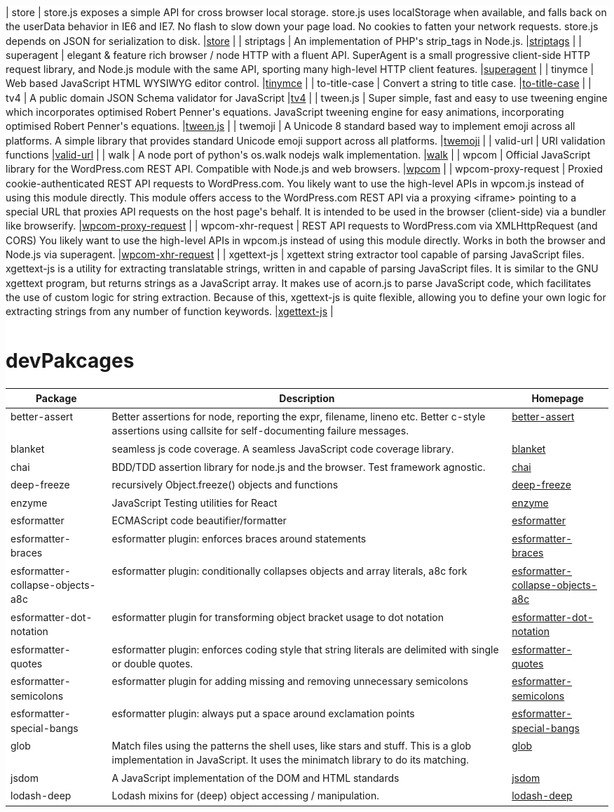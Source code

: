 | store | store.js exposes a simple API for cross browser local storage. store.js uses localStorage when available, and falls back on the userData behavior in IE6 and IE7. No flash to slow down your page load. No cookies to fatten your network requests. store.js depends on JSON for serialization to disk. |[store](https://github.com/marcuswestin/store.js) |
| striptags | An implementation of PHP's strip_tags in Node.js. |[striptags](https://github.com/ericnorris/striptags) |
| superagent | elegant &amp; feature rich browser / node HTTP with a fluent API. SuperAgent is a small progressive client-side HTTP request library, and Node.js module with the same API, sporting many high-level HTTP client features. |[superagent](https://github.com/visionmedia/superagent) |
| tinymce | Web based JavaScript HTML WYSIWYG editor control. |[tinymce](http://www.tinymce.com) |
| to-title-case | Convert a string to title case. |[to-title-case](https://github.com/ianstormtaylor/to-title-case) |
| tv4 | A public domain JSON Schema validator for JavaScript |[tv4](https://github.com/geraintluff/tv4#readme) |
| tween.js | Super simple, fast and easy to use tweening engine which incorporates optimised Robert Penner's equations. JavaScript tweening engine for easy animations, incorporating optimised Robert Penner's equations. |[tween.js](https://github.com/tweenjs/tween.js) |
| twemoji | A Unicode 8 standard based way to implement emoji across all platforms. A simple library that provides standard Unicode emoji support across all platforms. |[twemoji](https://github.com/twitter/twemoji) |
| valid-url | URI validation functions |[valid-url](https://github.com/ogt/valid-url#readme) |
| walk | A node port of python's os.walk nodejs walk implementation. |[walk](https://github.com/coolaj86/node-walk) |
| wpcom | Official JavaScript library for the WordPress.com REST API. Compatible with Node.js and web browsers. |[wpcom](https://github.com/Automattic/wpcom.js#readme) |
| wpcom-proxy-request | Proxied cookie-authenticated REST API requests to WordPress.com. You likely want to use the high-level APIs in wpcom.js instead of using this module directly. This module offers access to the WordPress.com REST API via a proxying &lt;iframe&gt; pointing to a special URL that proxies API requests on the host page's behalf. It is intended to be used in the browser (client-side) via a bundler like browserify. |[wpcom-proxy-request](https://github.com/Automattic/wpcom-proxy-request#readme) |
| wpcom-xhr-request | REST API requests to WordPress.com via XMLHttpRequest (and CORS) You likely want to use the high-level APIs in wpcom.js instead of using this module directly. Works in both the browser and Node.js via superagent. |[wpcom-xhr-request](https://github.com/Automattic/wpcom-xhr-request#readme) |
| xgettext-js | xgettext string extractor tool capable of parsing JavaScript files. xgettext-js is a utility for extracting translatable strings, written in and capable of parsing JavaScript files. It is similar to the GNU xgettext program, but returns strings as a JavaScript array. It makes use of acorn.js to parse JavaScript code, which facilitates the use of custom logic for string extraction. Because of this, xgettext-js is quite flexible, allowing you to define your own logic for extracting strings from any number of function keywords. |[xgettext-js](https://github.com/automattic/xgettext-js) |


# devPakcages

| Package | Description | Homepage |
| ---  | --- | --- |
| better-assert | Better assertions for node, reporting the expr, filename, lineno etc. Better c-style assertions using callsite for self-documenting failure messages. |[better-assert](https://github.com/visionmedia/better-assert) |
| blanket | seamless js code coverage. A seamless JavaScript code coverage library. |[blanket](https://github.com/alex-seville/blanket) |
| chai | BDD/TDD assertion library for node.js and the browser. Test framework agnostic. |[chai](http://chaijs.com) |
| deep-freeze | recursively Object.freeze() objects and functions |[deep-freeze](https://github.com/substack/deep-freeze) |
| enzyme | JavaScript Testing utilities for React |[enzyme](https://github.com/airbnb/enzyme#readme) |
| esformatter | ECMAScript code beautifier/formatter |[esformatter](https://github.com/millermedeiros/esformatter) |
| esformatter-braces | esformatter plugin: enforces braces around statements |[esformatter-braces](https://github.com/pgilad/esformatter-braces#readme) |
| esformatter-collapse-objects-a8c | esformatter plugin: conditionally collapses objects and array literals, a8c fork |[esformatter-collapse-objects-a8c](https://github.com/automattic/esformatter-collapse-objects) |
| esformatter-dot-notation | esformatter plugin for transforming object bracket usage to dot notation |[esformatter-dot-notation](https://github.com/pgilad/esformatter-dot-notation#readme) |
| esformatter-quotes | esformatter plugin: enforces coding style that string literals are delimited with single or double quotes. |[esformatter-quotes](https://github.com/millermedeiros/esformatter-quotes) |
| esformatter-semicolons | esformatter plugin for adding missing and removing unnecessary semicolons |[esformatter-semicolons](https://github.com/bulyshko/esformatter-semicolons#readme) |
| esformatter-special-bangs | esformatter plugin: always put a space around exclamation points |[esformatter-special-bangs](https://github.com/blowery/esformatter-special-bangs) |
| glob | Match files using the patterns the shell uses, like stars and stuff. This is a glob implementation in JavaScript. It uses the minimatch library to do its matching. |[glob](https://github.com/isaacs/node-glob#readme) |
| jsdom | A JavaScript implementation of the DOM and HTML standards |[jsdom](https://github.com/tmpvar/jsdom#readme) |
| lodash-deep | Lodash mixins for (deep) object accessing / manipulation. |[lodash-deep](https://github.com/marklagendijk/lodash-deep) |